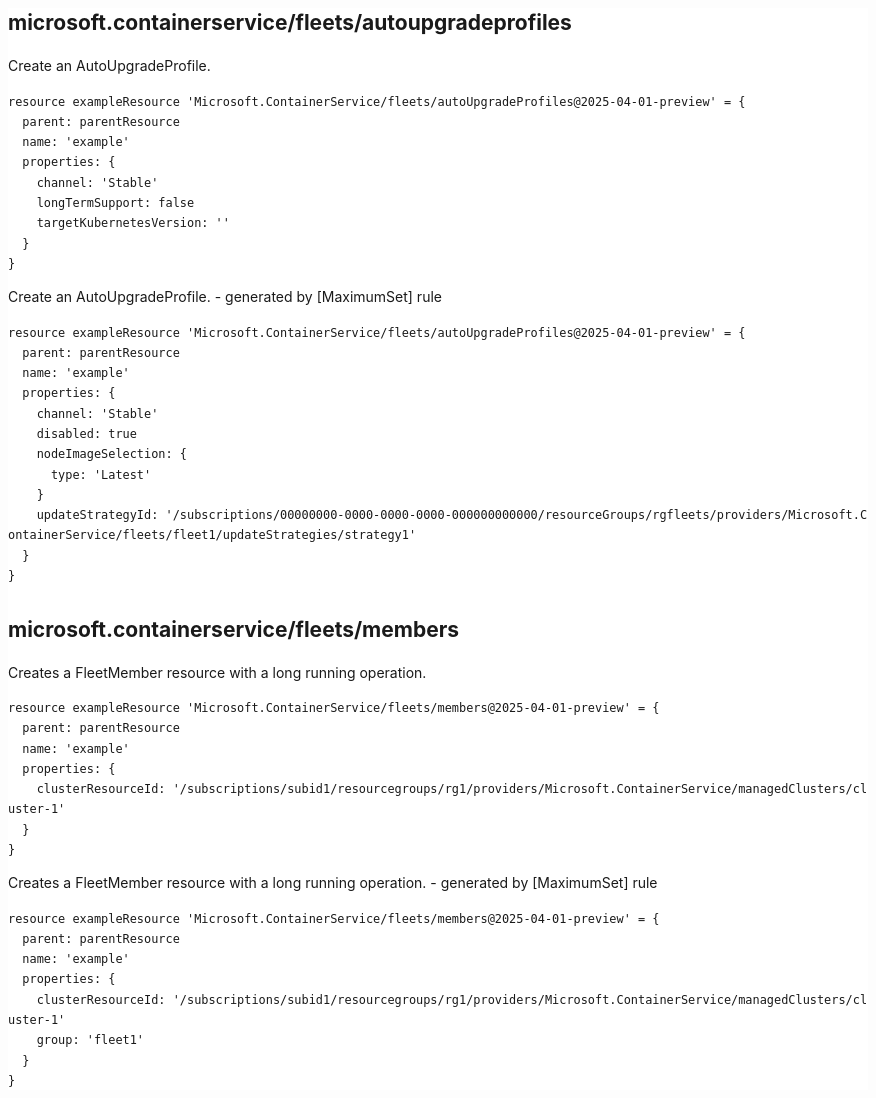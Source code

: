 ## microsoft.containerservice/fleets/autoupgradeprofiles

Create an AutoUpgradeProfile.
```bicep
resource exampleResource 'Microsoft.ContainerService/fleets/autoUpgradeProfiles@2025-04-01-preview' = {
  parent: parentResource 
  name: 'example'
  properties: {
    channel: 'Stable'
    longTermSupport: false
    targetKubernetesVersion: ''
  }
}
```

Create an AutoUpgradeProfile. - generated by [MaximumSet] rule
```bicep
resource exampleResource 'Microsoft.ContainerService/fleets/autoUpgradeProfiles@2025-04-01-preview' = {
  parent: parentResource 
  name: 'example'
  properties: {
    channel: 'Stable'
    disabled: true
    nodeImageSelection: {
      type: 'Latest'
    }
    updateStrategyId: '/subscriptions/00000000-0000-0000-0000-000000000000/resourceGroups/rgfleets/providers/Microsoft.ContainerService/fleets/fleet1/updateStrategies/strategy1'
  }
}
```

## microsoft.containerservice/fleets/members

Creates a FleetMember resource with a long running operation.
```bicep
resource exampleResource 'Microsoft.ContainerService/fleets/members@2025-04-01-preview' = {
  parent: parentResource 
  name: 'example'
  properties: {
    clusterResourceId: '/subscriptions/subid1/resourcegroups/rg1/providers/Microsoft.ContainerService/managedClusters/cluster-1'
  }
}
```

Creates a FleetMember resource with a long running operation. - generated by [MaximumSet] rule
```bicep
resource exampleResource 'Microsoft.ContainerService/fleets/members@2025-04-01-preview' = {
  parent: parentResource 
  name: 'example'
  properties: {
    clusterResourceId: '/subscriptions/subid1/resourcegroups/rg1/providers/Microsoft.ContainerService/managedClusters/cluster-1'
    group: 'fleet1'
  }
}
```
